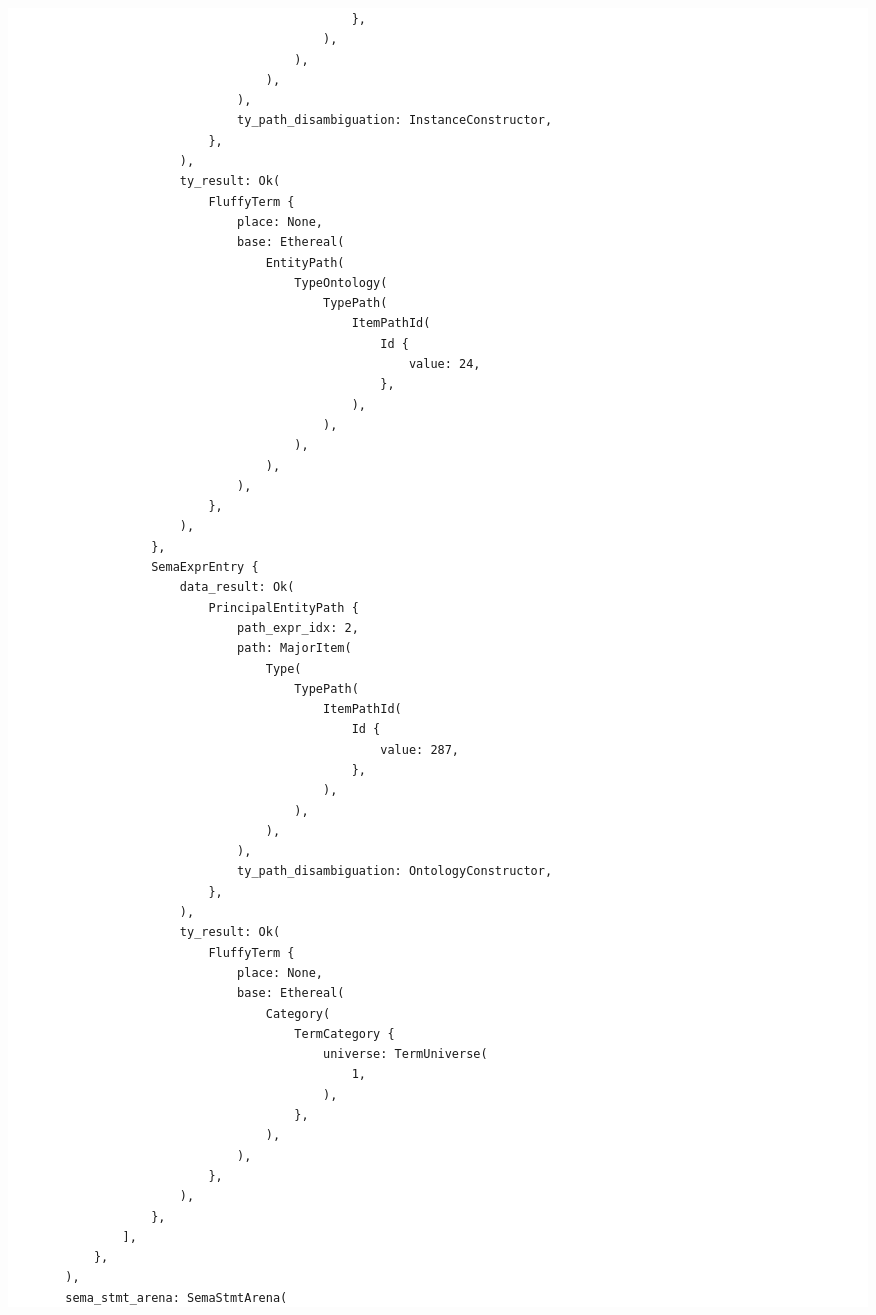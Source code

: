                                                     },
                                                ),
                                            ),
                                        ),
                                    ),
                                    ty_path_disambiguation: InstanceConstructor,
                                },
                            ),
                            ty_result: Ok(
                                FluffyTerm {
                                    place: None,
                                    base: Ethereal(
                                        EntityPath(
                                            TypeOntology(
                                                TypePath(
                                                    ItemPathId(
                                                        Id {
                                                            value: 24,
                                                        },
                                                    ),
                                                ),
                                            ),
                                        ),
                                    ),
                                },
                            ),
                        },
                        SemaExprEntry {
                            data_result: Ok(
                                PrincipalEntityPath {
                                    path_expr_idx: 2,
                                    path: MajorItem(
                                        Type(
                                            TypePath(
                                                ItemPathId(
                                                    Id {
                                                        value: 287,
                                                    },
                                                ),
                                            ),
                                        ),
                                    ),
                                    ty_path_disambiguation: OntologyConstructor,
                                },
                            ),
                            ty_result: Ok(
                                FluffyTerm {
                                    place: None,
                                    base: Ethereal(
                                        Category(
                                            TermCategory {
                                                universe: TermUniverse(
                                                    1,
                                                ),
                                            },
                                        ),
                                    ),
                                },
                            ),
                        },
                    ],
                },
            ),
            sema_stmt_arena: SemaStmtArena(